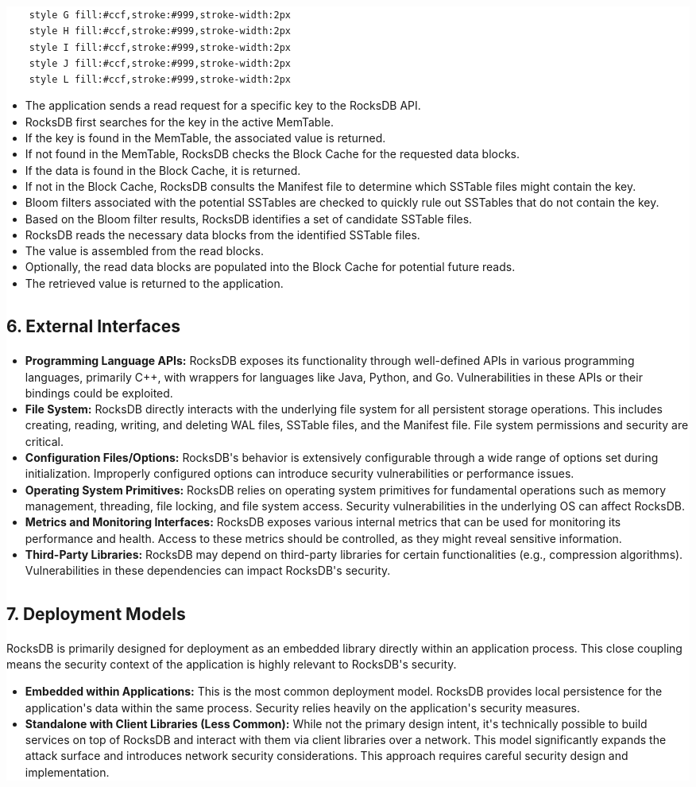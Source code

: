 ```mermaid
    style G fill:#ccf,stroke:#999,stroke-width:2px
    style H fill:#ccf,stroke:#999,stroke-width:2px
    style I fill:#ccf,stroke:#999,stroke-width:2px
    style J fill:#ccf,stroke:#999,stroke-width:2px
    style L fill:#ccf,stroke:#999,stroke-width:2px
```

*   The application sends a read request for a specific key to the RocksDB API.
*   RocksDB first searches for the key in the active MemTable.
*   If the key is found in the MemTable, the associated value is returned.
*   If not found in the MemTable, RocksDB checks the Block Cache for the requested data blocks.
*   If the data is found in the Block Cache, it is returned.
*   If not in the Block Cache, RocksDB consults the Manifest file to determine which SSTable files might contain the key.
*   Bloom filters associated with the potential SSTables are checked to quickly rule out SSTables that do not contain the key.
*   Based on the Bloom filter results, RocksDB identifies a set of candidate SSTable files.
*   RocksDB reads the necessary data blocks from the identified SSTable files.
*   The value is assembled from the read blocks.
*   Optionally, the read data blocks are populated into the Block Cache for potential future reads.
*   The retrieved value is returned to the application.

## 6. External Interfaces

*   **Programming Language APIs:** RocksDB exposes its functionality through well-defined APIs in various programming languages, primarily C++, with wrappers for languages like Java, Python, and Go. Vulnerabilities in these APIs or their bindings could be exploited.
*   **File System:** RocksDB directly interacts with the underlying file system for all persistent storage operations. This includes creating, reading, writing, and deleting WAL files, SSTable files, and the Manifest file. File system permissions and security are critical.
*   **Configuration Files/Options:** RocksDB's behavior is extensively configurable through a wide range of options set during initialization. Improperly configured options can introduce security vulnerabilities or performance issues.
*   **Operating System Primitives:** RocksDB relies on operating system primitives for fundamental operations such as memory management, threading, file locking, and file system access. Security vulnerabilities in the underlying OS can affect RocksDB.
*   **Metrics and Monitoring Interfaces:** RocksDB exposes various internal metrics that can be used for monitoring its performance and health. Access to these metrics should be controlled, as they might reveal sensitive information.
*   **Third-Party Libraries:** RocksDB may depend on third-party libraries for certain functionalities (e.g., compression algorithms). Vulnerabilities in these dependencies can impact RocksDB's security.

## 7. Deployment Models

RocksDB is primarily designed for deployment as an embedded library directly within an application process. This close coupling means the security context of the application is highly relevant to RocksDB's security.

*   **Embedded within Applications:** This is the most common deployment model. RocksDB provides local persistence for the application's data within the same process. Security relies heavily on the application's security measures.
*   **Standalone with Client Libraries (Less Common):** While not the primary design intent, it's technically possible to build services on top of RocksDB and interact with them via client libraries over a network. This model significantly expands the attack surface and introduces network security considerations. This approach requires careful security design and implementation.
